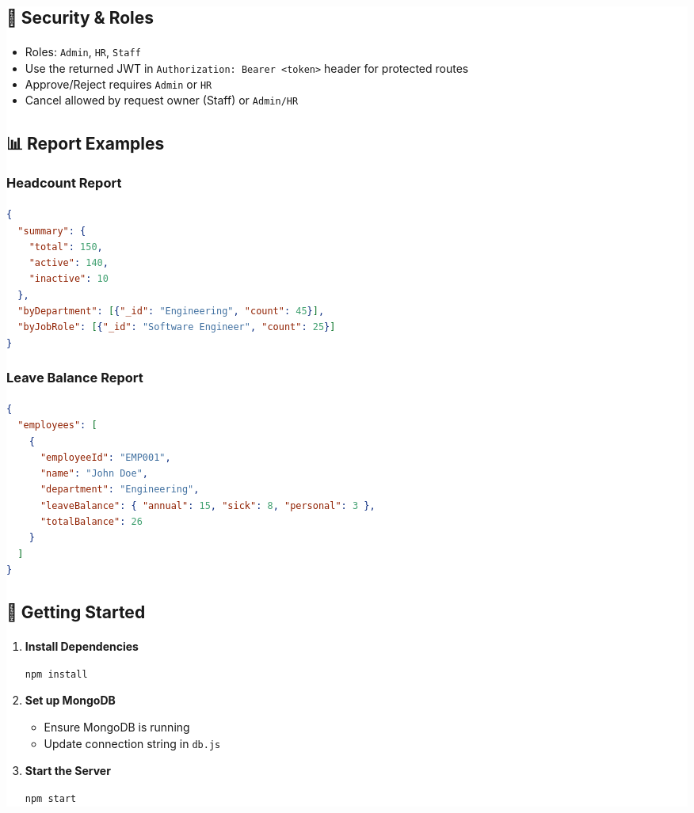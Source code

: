 ## 🔐 Security & Roles
- Roles: `Admin`, `HR`, `Staff`
- Use the returned JWT in `Authorization: Bearer <token>` header for protected routes
- Approve/Reject requires `Admin` or `HR`
- Cancel allowed by request owner (Staff) or `Admin/HR`

## 📊 Report Examples

### Headcount Report
```json
{
  "summary": {
    "total": 150,
    "active": 140,
    "inactive": 10
  },
  "byDepartment": [{"_id": "Engineering", "count": 45}],
  "byJobRole": [{"_id": "Software Engineer", "count": 25}]
}
```

### Leave Balance Report
```json
{
  "employees": [
    {
      "employeeId": "EMP001",
      "name": "John Doe",
      "department": "Engineering",
      "leaveBalance": { "annual": 15, "sick": 8, "personal": 3 },
      "totalBalance": 26
    }
  ]
}
```

## 🚀 Getting Started

1. **Install Dependencies**
   ```bash
   npm install
   ```

2. **Set up MongoDB**
   - Ensure MongoDB is running
   - Update connection string in `db.js`

3. **Start the Server**
   ```bash
   npm start
   ```
